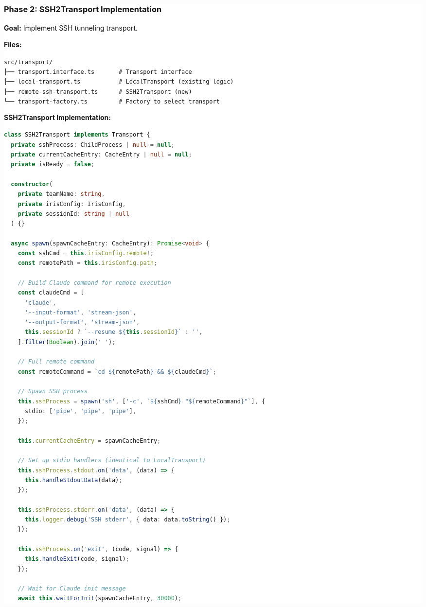 ### Phase 2: SSH2Transport Implementation

**Goal:** Implement SSH tunneling transport.

**Files:**

```
src/transport/
├── transport.interface.ts       # Transport interface
├── local-transport.ts           # LocalTransport (existing logic)
├── remote-ssh-transport.ts      # SSH2Transport (new)
└── transport-factory.ts         # Factory to select transport
```

**SSH2Transport Implementation:**

```typescript
class SSH2Transport implements Transport {
  private sshProcess: ChildProcess | null = null;
  private currentCacheEntry: CacheEntry | null = null;
  private isReady = false;

  constructor(
    private teamName: string,
    private irisConfig: IrisConfig,
    private sessionId: string | null
  ) {}

  async spawn(spawnCacheEntry: CacheEntry): Promise<void> {
    const sshCmd = this.irisConfig.remote!;
    const remotePath = this.irisConfig.path;

    // Build Claude command for remote execution
    const claudeCmd = [
      'claude',
      '--input-format', 'stream-json',
      '--output-format', 'stream-json',
      this.sessionId ? `--resume ${this.sessionId}` : '',
    ].filter(Boolean).join(' ');

    // Full remote command
    const remoteCommand = `cd ${remotePath} && ${claudeCmd}`;

    // Spawn SSH process
    this.sshProcess = spawn('sh', ['-c', `${sshCmd} "${remoteCommand}"`], {
      stdio: ['pipe', 'pipe', 'pipe'],
    });

    this.currentCacheEntry = spawnCacheEntry;

    // Set up stdio handlers (identical to LocalTransport)
    this.sshProcess.stdout.on('data', (data) => {
      this.handleStdoutData(data);
    });

    this.sshProcess.stderr.on('data', (data) => {
      this.logger.debug('SSH stderr', { data: data.toString() });
    });

    this.sshProcess.on('exit', (code, signal) => {
      this.handleExit(code, signal);
    });

    // Wait for Claude init message
    await this.waitForInit(spawnCacheEntry, 30000);

```
